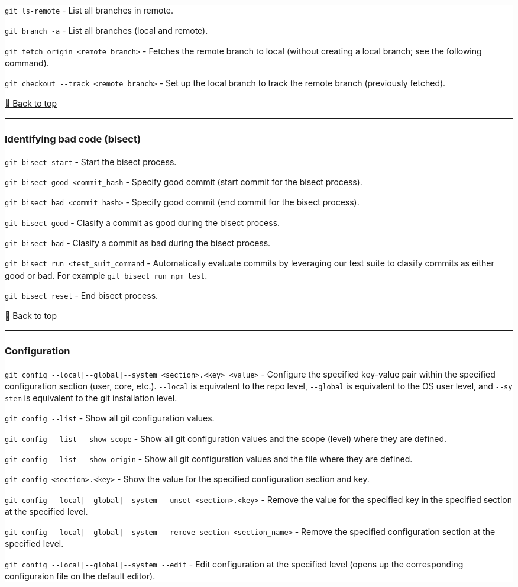 `git ls-remote` - List all branches in remote.

`git branch -a` - List all branches (local and remote).

`git fetch origin <remote_branch>` - Fetches the remote branch to local (without creating a local branch; see the following command).

`git checkout --track <remote_branch>` - Set up the local branch to track the remote branch (previously fetched).

[🔼 Back to top](#git-commands-quick-reference)

---

### Identifying bad code (bisect)

`git bisect start` - Start the bisect process.

`git bisect good <commit_hash` - Specify good commit (start commit for the bisect process).

`git bisect bad <commit_hash>` - Specify good commit (end commit for the bisect process).

`git bisect good` - Clasify a commit as good during the bisect process.

`git bisect bad` - Clasify a commit as bad during the bisect process.

`git bisect run <test_suit_command` - Automatically evaluate commits by leveraging our test suite to clasify commits as either good or bad. For example `git bisect run npm test`.

`git bisect reset` - End bisect process.

[🔼 Back to top](#git-commands-quick-reference)

---

### Configuration

`git config --local|--global|--system <section>.<key> <value>` - Configure the specified key-value pair within the specified configuration section (user, core, etc.). `--local` is equivalent to the repo level, `--global` is equivalent to the OS user level, and `--system` is equivalent to the git installation level.

`git config --list` - Show all git configuration values.

`git config --list --show-scope` - Show all git configuration values and the scope (level) where they are defined.

`git config --list --show-origin` - Show all git configuration values and the file where they are defined.

`git config <section>.<key>` - Show the value for the specified configuration section and key.

`git config --local|--global|--system --unset <section>.<key>` - Remove the value for the specified key in the specified section at the specified level.

`git config --local|--global|--system --remove-section <section_name>` - Remove the specified configuration section at the specified level.

`git config --local|--global|--system --edit` - Edit configuration at the specified level (opens up the corresponding configuraion file on the default editor).
